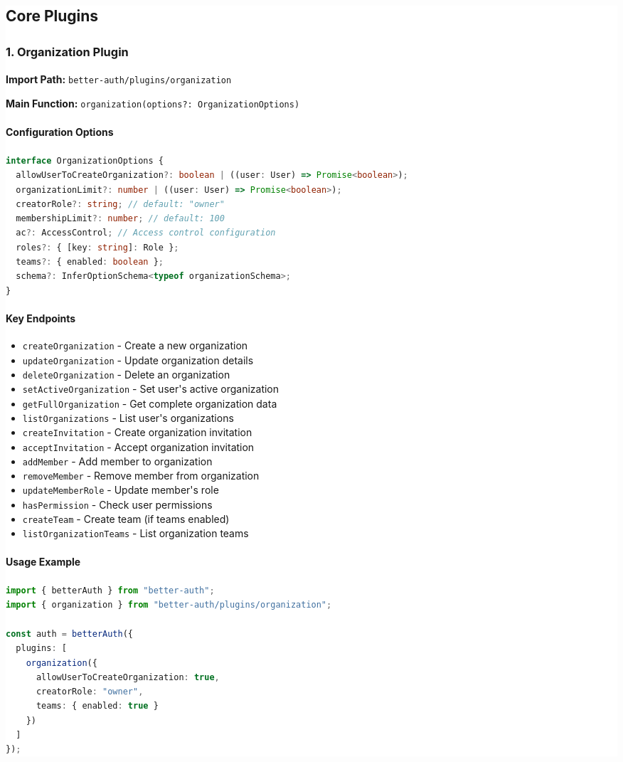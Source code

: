 ## Core Plugins

### 1. Organization Plugin

**Import Path:** `better-auth/plugins/organization`

**Main Function:** `organization(options?: OrganizationOptions)`

#### Configuration Options

```typescript
interface OrganizationOptions {
  allowUserToCreateOrganization?: boolean | ((user: User) => Promise<boolean>);
  organizationLimit?: number | ((user: User) => Promise<boolean>);
  creatorRole?: string; // default: "owner"
  membershipLimit?: number; // default: 100
  ac?: AccessControl; // Access control configuration
  roles?: { [key: string]: Role };
  teams?: { enabled: boolean };
  schema?: InferOptionSchema<typeof organizationSchema>;
}
```

#### Key Endpoints

- `createOrganization` - Create a new organization
- `updateOrganization` - Update organization details
- `deleteOrganization` - Delete an organization
- `setActiveOrganization` - Set user's active organization
- `getFullOrganization` - Get complete organization data
- `listOrganizations` - List user's organizations
- `createInvitation` - Create organization invitation
- `acceptInvitation` - Accept organization invitation
- `addMember` - Add member to organization
- `removeMember` - Remove member from organization
- `updateMemberRole` - Update member's role
- `hasPermission` - Check user permissions
- `createTeam` - Create team (if teams enabled)
- `listOrganizationTeams` - List organization teams

#### Usage Example

```typescript
import { betterAuth } from "better-auth";
import { organization } from "better-auth/plugins/organization";

const auth = betterAuth({
  plugins: [
    organization({
      allowUserToCreateOrganization: true,
      creatorRole: "owner",
      teams: { enabled: true }
    })
  ]
});
```
